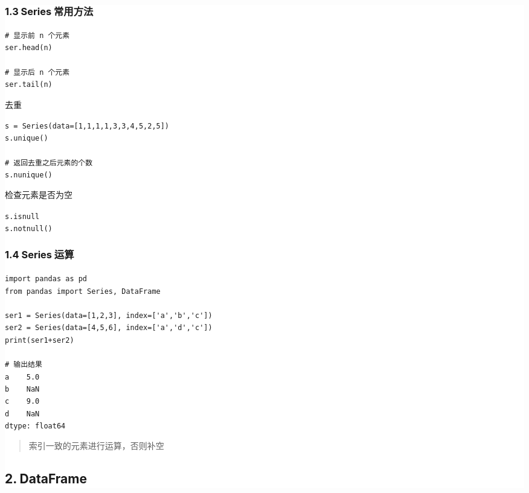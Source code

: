 



### 1.3 Series 常用方法

```
# 显示前 n 个元素
ser.head(n)

# 显示后 n 个元素
ser.tail(n)
```



去重

```
s = Series(data=[1,1,1,1,3,3,4,5,2,5])
s.unique()

# 返回去重之后元素的个数
s.nunique()
```



检查元素是否为空

```
s.isnull
s.notnull()
```



### 1.4 Series 运算

```
import pandas as pd
from pandas import Series, DataFrame

ser1 = Series(data=[1,2,3], index=['a','b','c'])
ser2 = Series(data=[4,5,6], index=['a','d','c'])
print(ser1+ser2)

# 输出结果
a    5.0
b    NaN
c    9.0
d    NaN
dtype: float64
```

> 索引一致的元素进行运算，否则补空



## 2. DataFrame
